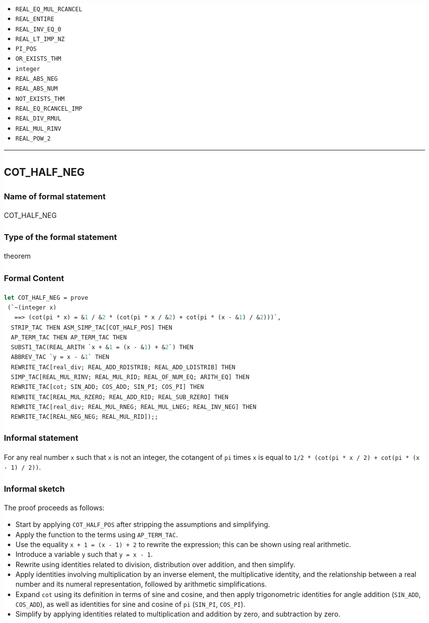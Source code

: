 - `REAL_EQ_MUL_RCANCEL`
- `REAL_ENTIRE`
- `REAL_INV_EQ_0`
- `REAL_LT_IMP_NZ`
- `PI_POS`
- `OR_EXISTS_THM`
- `integer`
- `REAL_ABS_NEG`
- `REAL_ABS_NUM`
- `NOT_EXISTS_THM`
- `REAL_EQ_RCANCEL_IMP`
- `REAL_DIV_RMUL`
- `REAL_MUL_RINV`
- `REAL_POW_2`


---

## COT_HALF_NEG

### Name of formal statement
COT_HALF_NEG

### Type of the formal statement
theorem

### Formal Content
```ocaml
let COT_HALF_NEG = prove
 (`~(integer x)
   ==> (cot(pi * x) = &1 / &2 * (cot(pi * x / &2) + cot(pi * (x - &1) / &2)))`,
  STRIP_TAC THEN ASM_SIMP_TAC[COT_HALF_POS] THEN
  AP_TERM_TAC THEN AP_TERM_TAC THEN
  SUBST1_TAC(REAL_ARITH `x + &1 = (x - &1) + &2`) THEN
  ABBREV_TAC `y = x - &1` THEN
  REWRITE_TAC[real_div; REAL_ADD_RDISTRIB; REAL_ADD_LDISTRIB] THEN
  SIMP_TAC[REAL_MUL_RINV; REAL_MUL_RID; REAL_OF_NUM_EQ; ARITH_EQ] THEN
  REWRITE_TAC[cot; SIN_ADD; COS_ADD; SIN_PI; COS_PI] THEN
  REWRITE_TAC[REAL_MUL_RZERO; REAL_ADD_RID; REAL_SUB_RZERO] THEN
  REWRITE_TAC[real_div; REAL_MUL_RNEG; REAL_MUL_LNEG; REAL_INV_NEG] THEN
  REWRITE_TAC[REAL_NEG_NEG; REAL_MUL_RID]);;
```
### Informal statement
For any real number `x` such that `x` is not an integer, the cotangent of `pi` times `x` is equal to `1/2 * (cot(pi * x / 2) + cot(pi * (x - 1) / 2))`.

### Informal sketch
The proof proceeds as follows:
- Start by applying `COT_HALF_POS` after stripping the assumptions and simplifying.
- Apply the function to the terms using `AP_TERM_TAC`.
- Use the equality `x + 1 = (x - 1) + 2` to rewrite the expression; this can be shown using real arithmetic.
- Introduce a variable `y` such that `y = x - 1`.
- Rewrite using identities related to division, distribution over addition, and then simplify.
- Apply identities involving multiplication by an inverse element, the multiplicative identity, and the relationship between a real number and its numeral representation, followed by arithmetic simplifications.
- Expand `cot` using its definition in terms of sine and cosine, and then apply trigonometric identities for angle addition (`SIN_ADD`, `COS_ADD`), as well as identities for sine and cosine of `pi` (`SIN_PI`, `COS_PI`).
- Simplify by applying identities related to multiplication and addition by zero, and subtraction by zero.